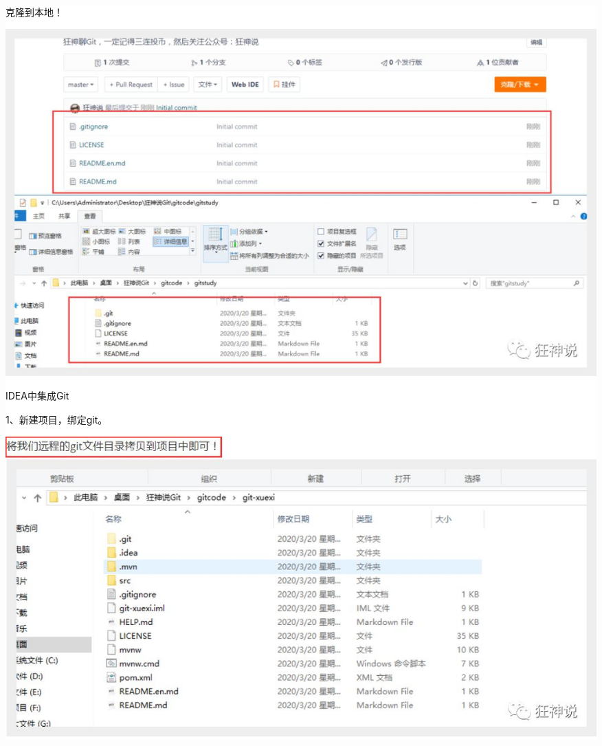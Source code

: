 克隆到本地！

![img](./assets/Git-狂神/format,png-1726127639456-20.png)

IDEA中集成Git

1、新建项目，绑定git。

![img](./assets/Git-狂神/format,png-1726127639456-21.png)

